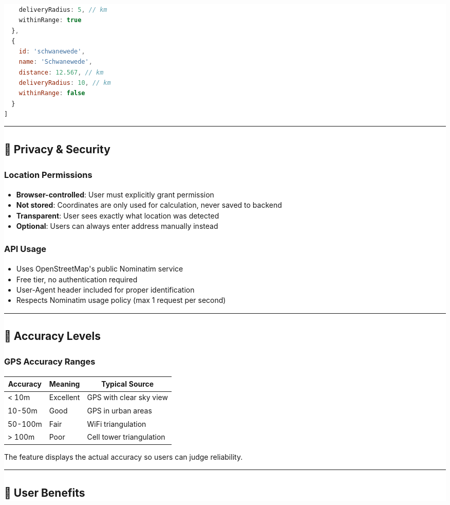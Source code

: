 ```javascript
    deliveryRadius: 5, // km
    withinRange: true
  },
  {
    id: 'schwanewede',
    name: 'Schwanewede',
    distance: 12.567, // km
    deliveryRadius: 10, // km
    withinRange: false
  }
]
```

---

## 🔐 Privacy & Security

### **Location Permissions**
- **Browser-controlled**: User must explicitly grant permission
- **Not stored**: Coordinates are only used for calculation, never saved to backend
- **Transparent**: User sees exactly what location was detected
- **Optional**: Users can always enter address manually instead

### **API Usage**
- Uses OpenStreetMap's public Nominatim service
- Free tier, no authentication required
- User-Agent header included for proper identification
- Respects Nominatim usage policy (max 1 request per second)

---

## 🎯 Accuracy Levels

### **GPS Accuracy Ranges**
| Accuracy | Meaning | Typical Source |
|----------|---------|----------------|
| < 10m | Excellent | GPS with clear sky view |
| 10-50m | Good | GPS in urban areas |
| 50-100m | Fair | WiFi triangulation |
| > 100m | Poor | Cell tower triangulation |

The feature displays the actual accuracy so users can judge reliability.

---

## 🚀 User Benefits
